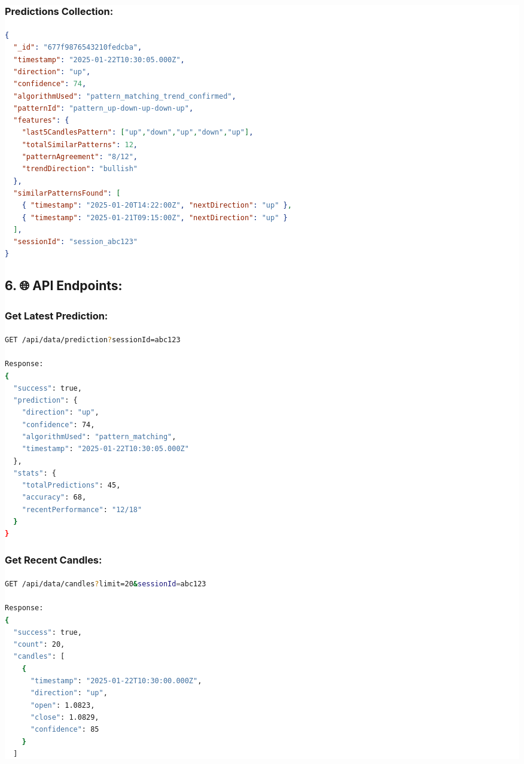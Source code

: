 ### **Predictions Collection:**
```json
{
  "_id": "677f9876543210fedcba",
  "timestamp": "2025-01-22T10:30:05.000Z", 
  "direction": "up",
  "confidence": 74,
  "algorithmUsed": "pattern_matching_trend_confirmed",
  "patternId": "pattern_up-down-up-down-up",
  "features": {
    "last5CandlesPattern": ["up","down","up","down","up"],
    "totalSimilarPatterns": 12,
    "patternAgreement": "8/12",
    "trendDirection": "bullish"
  },
  "similarPatternsFound": [
    { "timestamp": "2025-01-20T14:22:00Z", "nextDirection": "up" },
    { "timestamp": "2025-01-21T09:15:00Z", "nextDirection": "up" }
  ],
  "sessionId": "session_abc123"
}
```

## 6. 🌐 **API Endpoints:**

### **Get Latest Prediction:**
```bash
GET /api/data/prediction?sessionId=abc123

Response:
{
  "success": true,
  "prediction": {
    "direction": "up",
    "confidence": 74,
    "algorithmUsed": "pattern_matching",
    "timestamp": "2025-01-22T10:30:05.000Z"
  },
  "stats": {
    "totalPredictions": 45,
    "accuracy": 68,
    "recentPerformance": "12/18"
  }
}
```

### **Get Recent Candles:**
```bash
GET /api/data/candles?limit=20&sessionId=abc123

Response:
{
  "success": true,
  "count": 20,
  "candles": [
    {
      "timestamp": "2025-01-22T10:30:00.000Z",
      "direction": "up",
      "open": 1.0823,
      "close": 1.0829,
      "confidence": 85
    }
  ]
```